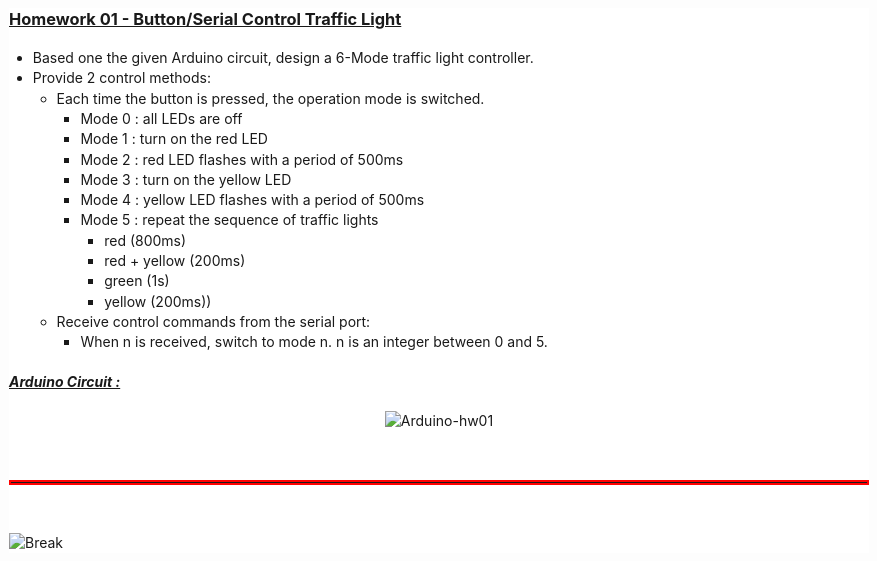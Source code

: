 ### [Homework 01 - Button/Serial Control Traffic Light](https://www.tinkercad.com/things/29ularf7Kgv-arduino-w04-hw01/editel)

* Based one the given Arduino circuit, design a 6-Mode traffic light controller.
* Provide 2 control methods: 
    - Each time the button is pressed, the operation mode is switched.
        * Mode 0 : all LEDs are off
        * Mode 1 : turn on the red LED
        * Mode 2 : red LED flashes with a period of 500ms
        * Mode 3 : turn on the yellow LED
        * Mode 4 : yellow LED flashes with a period of 500ms
        * Mode 5 : repeat the sequence of traffic lights
            * red (800ms)
            * red + yellow (200ms)
            * green (1s)
            * yellow (200ms))
    - Receive control commands from the serial port:
        * When n is received, switch to mode n. n is an integer between 0 and 5.

#### [*Arduino Circuit :*](https://www.tinkercad.com)

<div style="text-align: center;">
<img src="images/arduino-w05-hw01.png" alt="Arduino-hw01" class="left" style="width: 300px;"/>
</div>

<br><hr style="border:2px solid red"> </hr><br>

<div style="text-align: left;">
<img src="images/break-yang-tr.png" alt="Break" class="center" style="width: 500px;"/>
</div>


